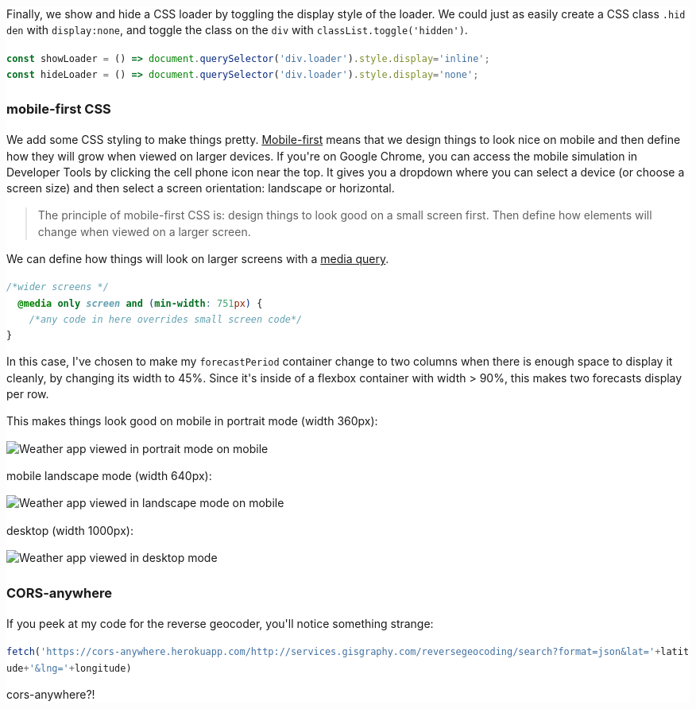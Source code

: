 Finally, we show and hide a CSS loader by toggling the display style of the loader. We could just as easily create a CSS class `.hidden` with `display:none`, and toggle the class on the `div` with `classList.toggle('hidden')`.

```javascript
const showLoader = () => document.querySelector('div.loader').style.display='inline';
const hideLoader = () => document.querySelector('div.loader').style.display='none';
```

### mobile-first CSS

We add some CSS styling to make things pretty. [Mobile-first](https://developer.mozilla.org/en-US/Apps/Progressive/Responsive/Mobile_first) means that we design things to look nice on mobile and then define how they will grow when viewed on larger devices. If you're on Google Chrome, you can access the mobile simulation in Developer Tools by clicking the cell phone icon near the top. It gives you a dropdown where you can select a device (or choose a screen size) and then select a screen orientation: landscape or horizontal.

> The principle of mobile-first CSS is: design things to look good on a small screen first. Then define how elements will change when viewed on a larger screen.

We can define how things will look on larger screens with a [media query](https://developer.mozilla.org/en-US/docs/Web/CSS/Media_Queries/Using_media_queries).

```css
/*wider screens */
  @media only screen and (min-width: 751px) {
    /*any code in here overrides small screen code*/
}
```

In this case, I've chosen to make my `forecastPeriod` container change to two columns when there is enough space to display it cleanly, by changing its width to 45%. Since it's inside of a flexbox container with width > 90%, this makes two forecasts display per row.

This makes things look good on mobile in portrait mode (width 360px):

<img src="https://i.imgur.com/cVxLIG7.png" width="360" alt="Weather app viewed in portrait mode on mobile">

mobile landscape mode (width 640px):

<img src="https://i.imgur.com/Crd9MUE.png" width="360" alt="Weather app viewed in landscape mode on mobile">

desktop (width 1000px):

<img src="https://i.imgur.com/0qykLOn.png" width="360" alt="Weather app viewed in desktop mode">

### CORS-anywhere

If you peek at my code for the reverse geocoder, you'll notice something strange:

```JavaScript
fetch('https://cors-anywhere.herokuapp.com/http://services.gisgraphy.com/reversegeocoding/search?format=json&lat='+latitude+'&lng='+longitude)
```

cors-anywhere?!
